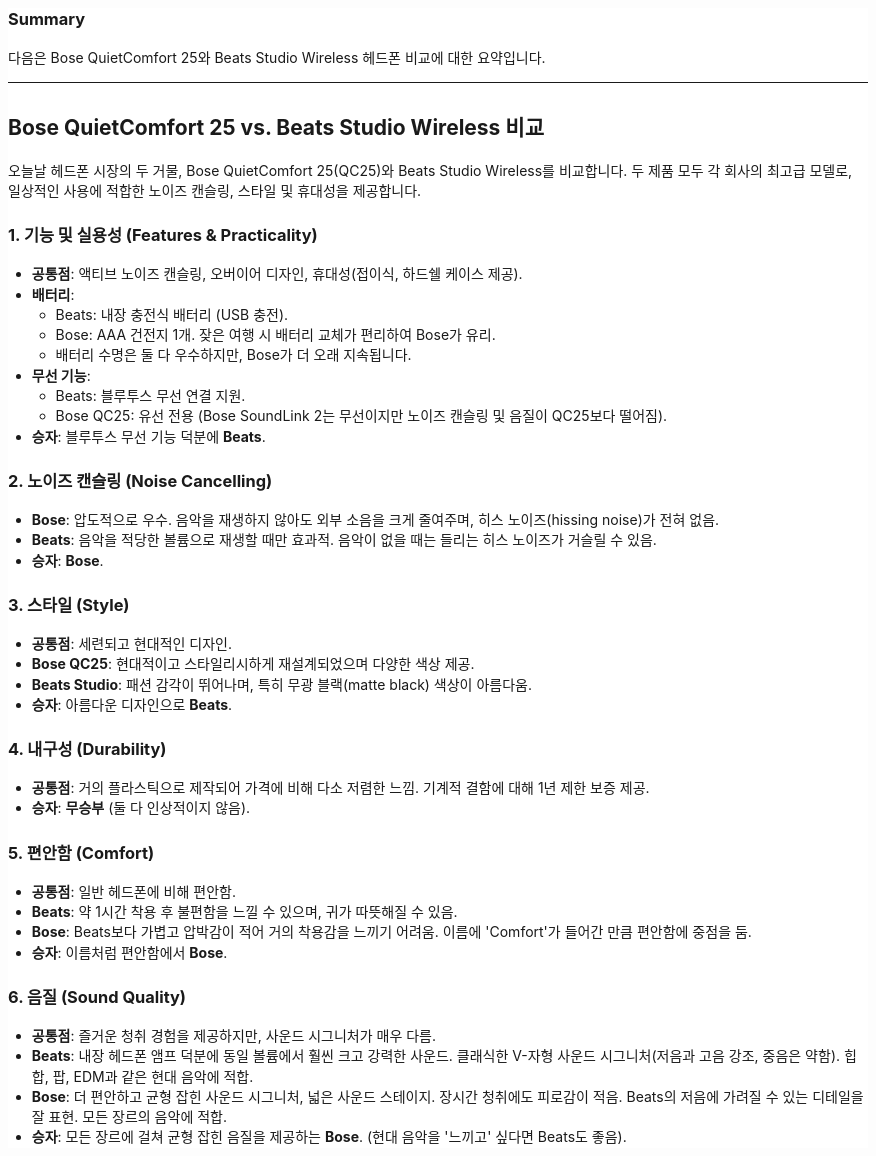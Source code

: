 ### Summary

다음은 Bose QuietComfort 25와 Beats Studio Wireless 헤드폰 비교에 대한 요약입니다.

---

## Bose QuietComfort 25 vs. Beats Studio Wireless 비교

오늘날 헤드폰 시장의 두 거물, Bose QuietComfort 25(QC25)와 Beats Studio Wireless를 비교합니다. 두 제품 모두 각 회사의 최고급 모델로, 일상적인 사용에 적합한 노이즈 캔슬링, 스타일 및 휴대성을 제공합니다.

### 1. 기능 및 실용성 (Features & Practicality)
*   **공통점**: 액티브 노이즈 캔슬링, 오버이어 디자인, 휴대성(접이식, 하드쉘 케이스 제공).
*   **배터리**:
    *   Beats: 내장 충전식 배터리 (USB 충전).
    *   Bose: AAA 건전지 1개. 잦은 여행 시 배터리 교체가 편리하여 Bose가 유리.
    *   배터리 수명은 둘 다 우수하지만, Bose가 더 오래 지속됩니다.
*   **무선 기능**:
    *   Beats: 블루투스 무선 연결 지원.
    *   Bose QC25: 유선 전용 (Bose SoundLink 2는 무선이지만 노이즈 캔슬링 및 음질이 QC25보다 떨어짐).
*   **승자**: 블루투스 무선 기능 덕분에 **Beats**.

### 2. 노이즈 캔슬링 (Noise Cancelling)
*   **Bose**: 압도적으로 우수. 음악을 재생하지 않아도 외부 소음을 크게 줄여주며, 히스 노이즈(hissing noise)가 전혀 없음.
*   **Beats**: 음악을 적당한 볼륨으로 재생할 때만 효과적. 음악이 없을 때는 들리는 히스 노이즈가 거슬릴 수 있음.
*   **승자**: **Bose**.

### 3. 스타일 (Style)
*   **공통점**: 세련되고 현대적인 디자인.
*   **Bose QC25**: 현대적이고 스타일리시하게 재설계되었으며 다양한 색상 제공.
*   **Beats Studio**: 패션 감각이 뛰어나며, 특히 무광 블랙(matte black) 색상이 아름다움.
*   **승자**: 아름다운 디자인으로 **Beats**.

### 4. 내구성 (Durability)
*   **공통점**: 거의 플라스틱으로 제작되어 가격에 비해 다소 저렴한 느낌. 기계적 결함에 대해 1년 제한 보증 제공.
*   **승자**: **무승부** (둘 다 인상적이지 않음).

### 5. 편안함 (Comfort)
*   **공통점**: 일반 헤드폰에 비해 편안함.
*   **Beats**: 약 1시간 착용 후 불편함을 느낄 수 있으며, 귀가 따뜻해질 수 있음.
*   **Bose**: Beats보다 가볍고 압박감이 적어 거의 착용감을 느끼기 어려움. 이름에 'Comfort'가 들어간 만큼 편안함에 중점을 둠.
*   **승자**: 이름처럼 편안함에서 **Bose**.

### 6. 음질 (Sound Quality)
*   **공통점**: 즐거운 청취 경험을 제공하지만, 사운드 시그니처가 매우 다름.
*   **Beats**: 내장 헤드폰 앰프 덕분에 동일 볼륨에서 훨씬 크고 강력한 사운드. 클래식한 V-자형 사운드 시그니처(저음과 고음 강조, 중음은 약함). 힙합, 팝, EDM과 같은 현대 음악에 적합.
*   **Bose**: 더 편안하고 균형 잡힌 사운드 시그니처, 넓은 사운드 스테이지. 장시간 청취에도 피로감이 적음. Beats의 저음에 가려질 수 있는 디테일을 잘 표현. 모든 장르의 음악에 적합.
*   **승자**: 모든 장르에 걸쳐 균형 잡힌 음질을 제공하는 **Bose**. (현대 음악을 '느끼고' 싶다면 Beats도 좋음).
